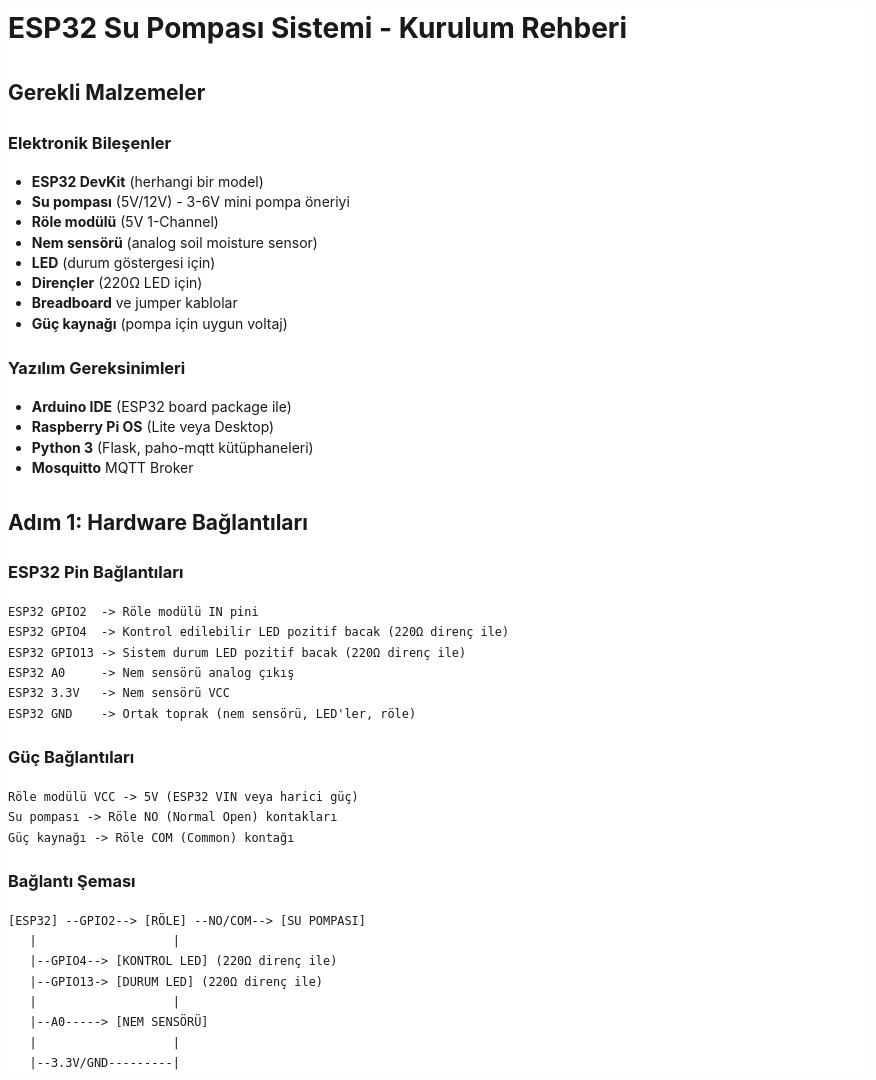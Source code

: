# ESP32 Su Pompası Sistemi - Kurulum Rehberi

## Gerekli Malzemeler

### Elektronik Bileşenler
- **ESP32 DevKit** (herhangi bir model)
- **Su pompası** (5V/12V) - 3-6V mini pompa öneriyi
- **Röle modülü** (5V 1-Channel)
- **Nem sensörü** (analog soil moisture sensor)
- **LED** (durum göstergesi için)
- **Dirençler** (220Ω LED için)
- **Breadboard** ve jumper kablolar
- **Güç kaynağı** (pompa için uygun voltaj)

### Yazılım Gereksinimleri
- **Arduino IDE** (ESP32 board package ile)
- **Raspberry Pi OS** (Lite veya Desktop)
- **Python 3** (Flask, paho-mqtt kütüphaneleri)
- **Mosquitto** MQTT Broker

## Adım 1: Hardware Bağlantıları

### ESP32 Pin Bağlantıları
```
ESP32 GPIO2  -> Röle modülü IN pini
ESP32 GPIO4  -> Kontrol edilebilir LED pozitif bacak (220Ω direnç ile)
ESP32 GPIO13 -> Sistem durum LED pozitif bacak (220Ω direnç ile)
ESP32 A0     -> Nem sensörü analog çıkış
ESP32 3.3V   -> Nem sensörü VCC
ESP32 GND    -> Ortak toprak (nem sensörü, LED'ler, röle)
```

### Güç Bağlantıları
```
Röle modülü VCC -> 5V (ESP32 VIN veya harici güç)
Su pompası -> Röle NO (Normal Open) kontakları
Güç kaynağı -> Röle COM (Common) kontağı
```

### Bağlantı Şeması
```
[ESP32] --GPIO2--> [RÖLE] --NO/COM--> [SU POMPASI]
   |                   |
   |--GPIO4--> [KONTROL LED] (220Ω direnç ile)
   |--GPIO13-> [DURUM LED] (220Ω direnç ile)
   |                   |
   |--A0-----> [NEM SENSÖRÜ]
   |                   |
   |--3.3V/GND---------|
```
